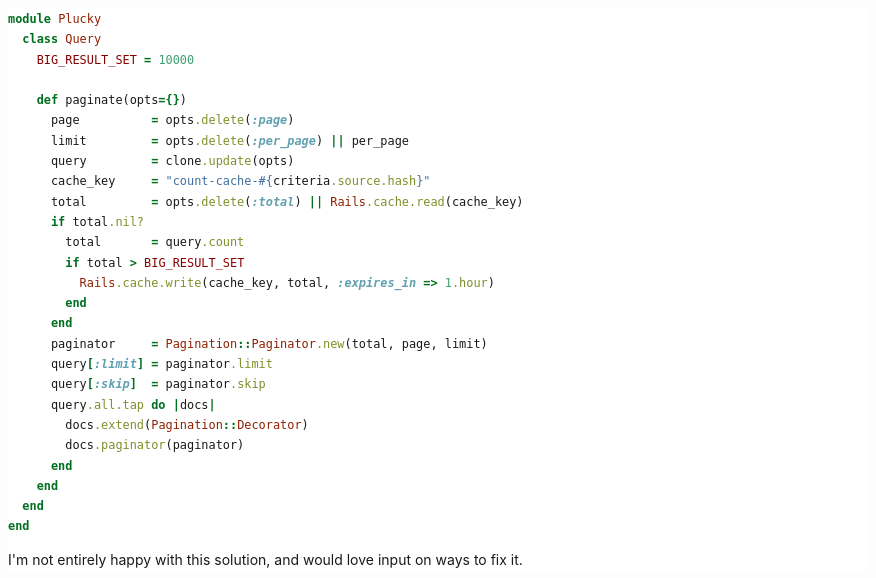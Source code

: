 ~~~ruby
module Plucky
  class Query
    BIG_RESULT_SET = 10000

    def paginate(opts={})
      page          = opts.delete(:page)
      limit         = opts.delete(:per_page) || per_page
      query         = clone.update(opts)
      cache_key     = "count-cache-#{criteria.source.hash}"
      total         = opts.delete(:total) || Rails.cache.read(cache_key)
      if total.nil?
        total       = query.count
        if total > BIG_RESULT_SET
          Rails.cache.write(cache_key, total, :expires_in => 1.hour)
        end
      end
      paginator     = Pagination::Paginator.new(total, page, limit)
      query[:limit] = paginator.limit
      query[:skip]  = paginator.skip
      query.all.tap do |docs|
        docs.extend(Pagination::Decorator)
        docs.paginator(paginator)
      end
    end
  end
end
~~~

I'm not entirely happy with this solution, and would love input on ways to fix it.
